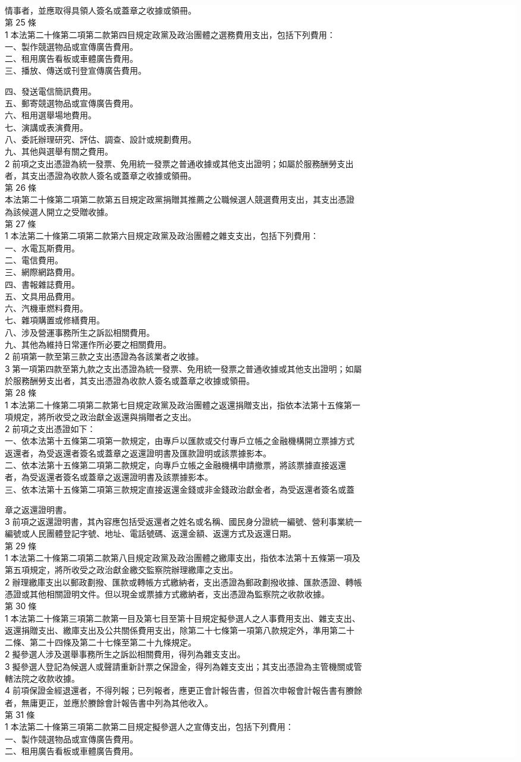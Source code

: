 情事者，並應取得具領人簽名或蓋章之收據或領冊。  
第 25 條  
1 本法第二十條第二項第二款第四目規定政黨及政治團體之選務費用支出，包括下列費用：  
一、製作競選物品或宣傳廣告費用。  
二、租用廣告看板或車體廣告費用。  
三、播放、傳送或刊登宣傳廣告費用。  


四、發送電信簡訊費用。  
五、郵寄競選物品或宣傳廣告費用。  
六、租用選舉場地費用。  
七、演講或表演費用。  
八、委託辦理研究、評估、調查、設計或規劃費用。  
九、其他與選舉有關之費用。  
2 前項之支出憑證為統一發票、免用統一發票之普通收據或其他支出證明；如屬於服務酬勞支出  
者，其支出憑證為收款人簽名或蓋章之收據或領冊。  
第 26 條  
本法第二十條第二項第二款第五目規定政黨捐贈其推薦之公職候選人競選費用支出，其支出憑證  
為該候選人開立之受贈收據。  
第 27 條  
1 本法第二十條第二項第二款第六目規定政黨及政治團體之雜支支出，包括下列費用：  
一、水電瓦斯費用。  
二、電信費用。  
三、網際網路費用。  
四、書報雜誌費用。  
五、文具用品費用。  
六、汽機車燃料費用。  
七、雜項購置或修繕費用。  
八、涉及營運事務所生之訴訟相關費用。  
九、其他為維持日常運作所必要之相關費用。  
2 前項第一款至第三款之支出憑證為各該業者之收據。  
3 第一項第四款至第九款之支出憑證為統一發票、免用統一發票之普通收據或其他支出證明；如屬  
於服務酬勞支出者，其支出憑證為收款人簽名或蓋章之收據或領冊。  
第 28 條  
1 本法第二十條第二項第二款第七目規定政黨及政治團體之返還捐贈支出，指依本法第十五條第一  
項規定，將所收受之政治獻金返還與捐贈者之支出。  
2 前項之支出憑證如下：  
一、依本法第十五條第二項第一款規定，由專戶以匯款或交付專戶立帳之金融機構開立票據方式  
返還者，為受返還者簽名或蓋章之返還證明書及匯款證明或該票據影本。  
二、依本法第十五條第二項第二款規定，向專戶立帳之金融機構申請撤票，將該票據直接返還  
者，為受返還者簽名或蓋章之返還證明書及該票據影本。  
三、依本法第十五條第二項第三款規定直接返還金錢或非金錢政治獻金者，為受返還者簽名或蓋  


章之返還證明書。  
3 前項之返還證明書，其內容應包括受返還者之姓名或名稱、國民身分證統一編號、營利事業統一  
編號或人民團體登記字號、地址、電話號碼、返還金額、返還方式及返還日期。  
第 29 條  
1 本法第二十條第二項第二款第八目規定政黨及政治團體之繳庫支出，指依本法第十五條第一項及  
第五項規定，將所收受之政治獻金繳交監察院辦理繳庫之支出。  
2 辦理繳庫支出以郵政劃撥、匯款或轉帳方式繳納者，支出憑證為郵政劃撥收據、匯款憑證、轉帳  
憑證或其他相關證明文件。但以現金或票據方式繳納者，支出憑證為監察院之收款收據。  
第 30 條  
1 本法第二十條第三項第二款第一目及第七目至第十目規定擬參選人之人事費用支出、雜支支出、  
返還捐贈支出、繳庫支出及公共關係費用支出，除第二十七條第一項第八款規定外，準用第二十  
二條、第二十四條及第二十七條至第二十九條規定。  
2 擬參選人涉及選舉事務所生之訴訟相關費用，得列為雜支支出。  
3 擬參選人登記為候選人或聲請重新計票之保證金，得列為雜支支出；其支出憑證為主管機關或管  
轄法院之收款收據。  
4 前項保證金經退還者，不得列報；已列報者，應更正會計報告書，但首次申報會計報告書有賸餘  
者，無庸更正，並應於賸餘會計報告書中列為其他收入。  
第 31 條  
1 本法第二十條第三項第二款第二目規定擬參選人之宣傳支出，包括下列費用：  
一、製作競選物品或宣傳廣告費用。  
二、租用廣告看板或車體廣告費用。  